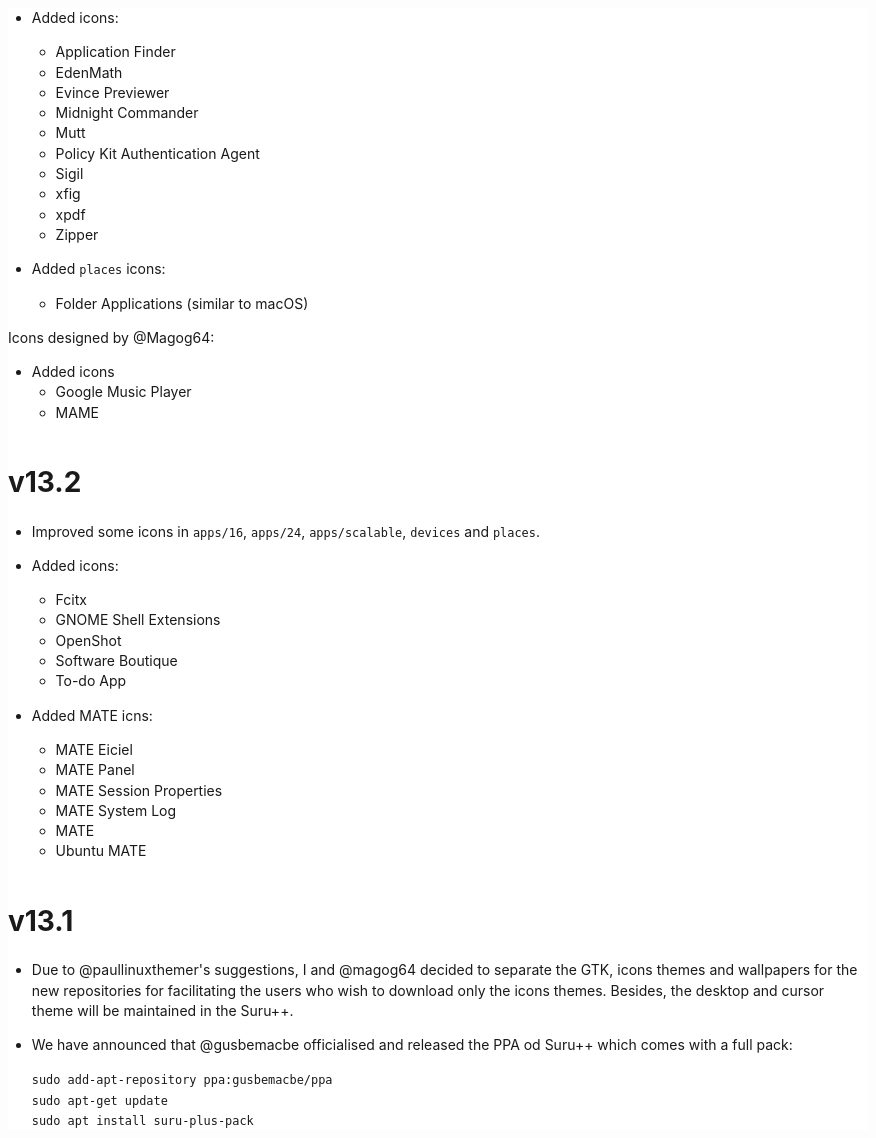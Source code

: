 * Added icons:
  * Application Finder
  * EdenMath
  * Evince Previewer
  * Midnight Commander
  * Mutt
  * Policy Kit Authentication Agent
  * Sigil
  * xfig
  * xpdf
  * Zipper

* Added `places` icons:
  * Folder Applications (similar to macOS)

Icons designed by @Magog64:

* Added icons
  * Google Music Player
  * MAME

# v13.2

* Improved some icons in `apps/16`, `apps/24`, `apps/scalable`, `devices` and `places`.
 
* Added icons:
  * Fcitx
  * GNOME Shell Extensions
  * OpenShot
  * Software Boutique
  * To-do App

* Added MATE icns:
  * MATE Eiciel
  * MATE Panel
  * MATE Session Properties
  * MATE System Log
  * MATE
  * Ubuntu MATE

# v13.1

* Due to @paullinuxthemer's suggestions, I and @magog64 decided to separate the GTK, icons themes and wallpapers for the new repositories for facilitating the users who wish to download only the icons themes. Besides, the desktop and cursor theme will be maintained in the Suru++.
* We have announced that @gusbemacbe officialised and released the PPA od Suru++ which comes with a full pack:

  ```shell
  sudo add-apt-repository ppa:gusbemacbe/ppa
  sudo apt-get update
  sudo apt install suru-plus-pack
   ```
